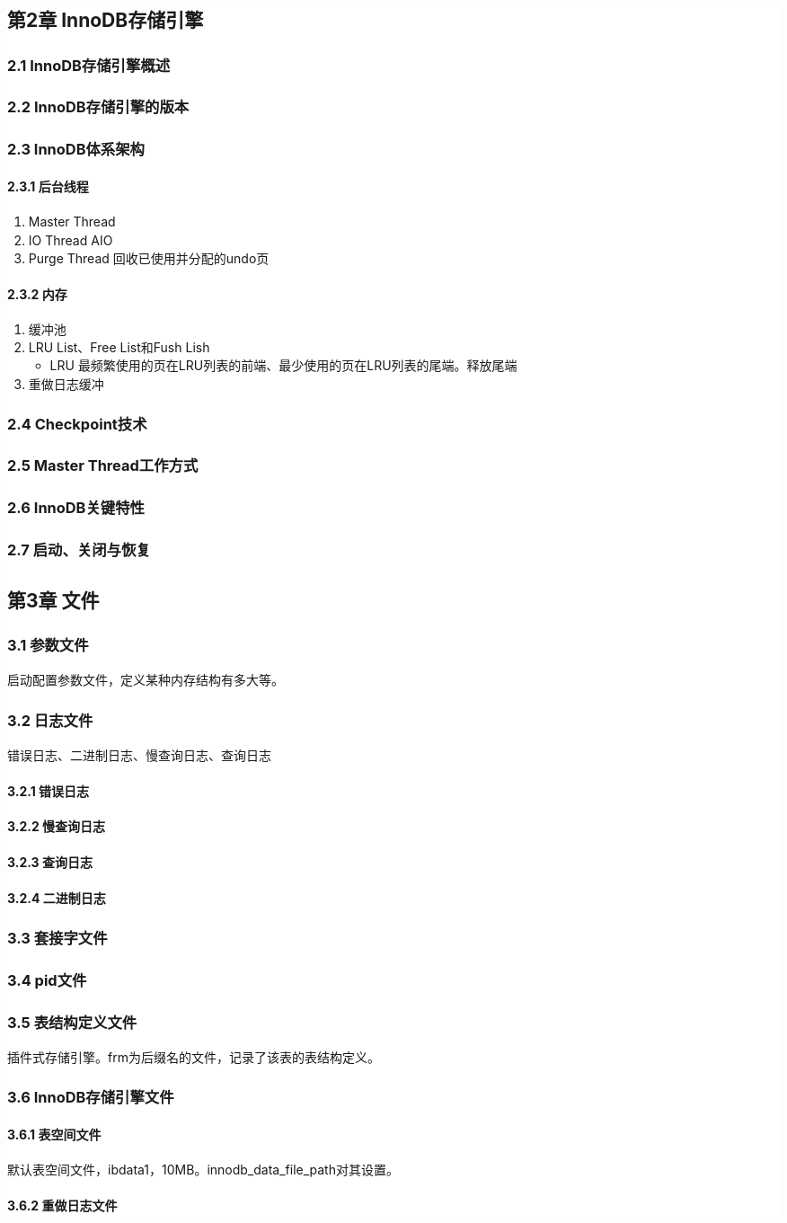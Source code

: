 
## 第2章 InnoDB存储引擎
### 2.1 InnoDB存储引擎概述
### 2.2 InnoDB存储引擎的版本
### 2.3 InnoDB体系架构
#### 2.3.1 后台线程
1. Master Thread
2. IO Thread AIO
3. Purge Thread 回收已使用并分配的undo页

#### 2.3.2 内存
1. 缓冲池
2. LRU List、Free List和Fush Lish
   * LRU 最频繁使用的页在LRU列表的前端、最少使用的页在LRU列表的尾端。释放尾端
3. 重做日志缓冲
   
### 2.4 Checkpoint技术
### 2.5 Master Thread工作方式
### 2.6 InnoDB关键特性
### 2.7 启动、关闭与恢复

## 第3章 文件
### 3.1 参数文件
启动配置参数文件，定义某种内存结构有多大等。
### 3.2 日志文件
错误日志、二进制日志、慢查询日志、查询日志
#### 3.2.1 错误日志
#### 3.2.2 慢查询日志
#### 3.2.3 查询日志
#### 3.2.4 二进制日志
### 3.3 套接字文件
### 3.4 pid文件
### 3.5 表结构定义文件
插件式存储引擎。frm为后缀名的文件，记录了该表的表结构定义。
### 3.6 InnoDB存储引擎文件
#### 3.6.1 表空间文件
默认表空间文件，ibdata1，10MB。innodb_data_file_path对其设置。
#### 3.6.2 重做日志文件
